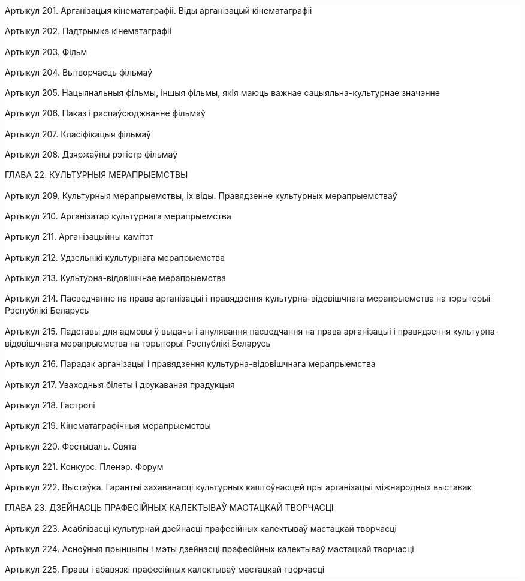 Артыкул 201. Арганізацыя кінематаграфіі. Віды арганізацый кінематаграфіі

Артыкул 202. Падтрымка кінематаграфіі

Артыкул 203. Фільм

Артыкул 204. Вытворчасць фільмаў

Артыкул 205. Нацыянальныя фільмы, іншыя фільмы, якія маюць важнае
сацыяльна-культурнае значэнне

Артыкул 206. Паказ і распаўсюджванне фільмаў

Артыкул 207. Класіфікацыя фільмаў

Артыкул 208. Дзяржаўны рэгістр фільмаў

ГЛАВА 22. КУЛЬТУРНЫЯ МЕРАПРЫЕМСТВЫ

Артыкул 209. Культурныя мерапрыемствы, іх віды. Правядзенне культурных
мерапрыемстваў

Артыкул 210. Арганізатар культурнага мерапрыемства

Артыкул 211. Арганізацыйны камітэт

Артыкул 212. Удзельнікі культурнага мерапрыемства

Артыкул 213. Культурна-відовішчнае мерапрыемства

Артыкул 214. Пасведчанне на права арганізацыі і правядзення
культурна-відовішчнага мерапрыемства на тэрыторыі Рэспублікі
Беларусь

Артыкул 215. Падставы для адмовы ў выдачы і анулявання пасведчання на
права арганізацыі і правядзення культурна-відовішчнага мерапрыемства
на тэрыторыі Рэспублікі Беларусь

Артыкул 216. Парадак арганізацыі і правядзення культурна-відовішчнага
мерапрыемства

Артыкул 217. Уваходныя білеты і друкаваная прадукцыя

Артыкул 218. Гастролі

Артыкул 219. Кінематаграфічныя мерапрыемствы

Артыкул 220. Фестываль. Свята

Артыкул 221. Конкурс. Пленэр. Форум

Артыкул 222. Выстаўка. Гарантыі захаванасці культурных каштоўнасцей пры
арганізацыі міжнародных выставак

ГЛАВА 23. ДЗЕЙНАСЦЬ ПРАФЕСІЙНЫХ КАЛЕКТЫВАЎ МАСТАЦКАЙ ТВОРЧАСЦІ

Артыкул 223. Асаблівасці культурнай дзейнасці прафесійных калектываў
мастацкай творчасці

Артыкул 224. Асноўныя прынцыпы і мэты дзейнасці прафесійных калектываў
мастацкай творчасці

Артыкул 225. Правы і абавязкі прафесійных калектываў мастацкай творчасці
